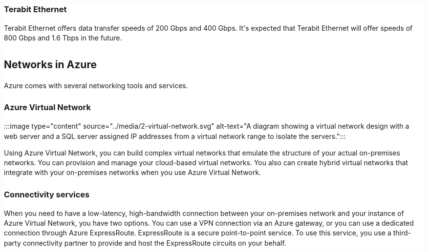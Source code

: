 ### Terabit Ethernet

Terabit Ethernet offers data transfer speeds of 200 Gbps and 400 Gbps. It's expected that Terabit Ethernet will offer speeds of 800 Gbps and 1.6 Tbps in the future.

## Networks in Azure

Azure comes with several networking tools and services.

### Azure Virtual Network

:::image type="content" source="../media/2-virtual-network.svg" alt-text="A diagram showing a virtual network design with a web server and a SQL server assigned IP addresses from a virtual network range to isolate the servers.":::

Using Azure Virtual Network, you can build complex virtual networks that emulate the structure of your actual on-premises networks. You can provision and manage your cloud-based virtual networks. You also can create hybrid virtual networks that integrate with your on-premises networks when you use Azure Virtual Network.

### Connectivity services

When you need to have a low-latency, high-bandwidth connection between your on-premises network and your instance of Azure Virtual Network, you have two options. You can use a VPN connection via an Azure gateway, or you can use a dedicated connection through Azure ExpressRoute. ExpressRoute is a secure point-to-point service. To use this service, you use a third-party connectivity partner to provide and host the ExpressRoute circuits on your behalf.
